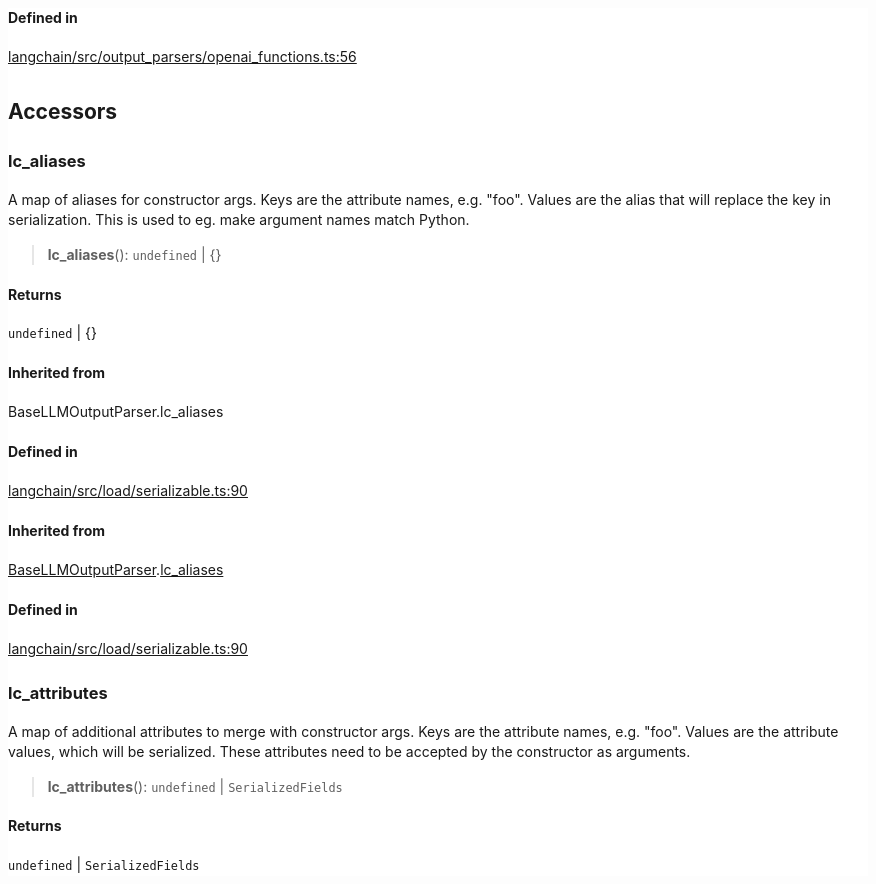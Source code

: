 #### Defined in[​](#defined-in-5 "Direct link to Defined in")

[langchain/src/output\_parsers/openai\_functions.ts:56](https://github.com/hwchase17/langchainjs/blob/46e1734/langchain/src/output_parsers/openai_functions.ts#L56)

Accessors[​](#accessors "Direct link to Accessors")
---------------------------------------------------

### lc\_aliases[​](#lc_aliases "Direct link to lc_aliases")

A map of aliases for constructor args. Keys are the attribute names, e.g. "foo". Values are the alias that will replace the key in serialization. This is used to eg. make argument names match Python.

> **lc\_aliases**(): `undefined` | {}

#### Returns[​](#returns-1 "Direct link to Returns")

`undefined` | {}

#### Inherited from[​](#inherited-from-1 "Direct link to Inherited from")

BaseLLMOutputParser.lc\_aliases

#### Defined in[​](#defined-in-6 "Direct link to Defined in")

[langchain/src/load/serializable.ts:90](https://github.com/hwchase17/langchainjs/blob/46e1734/langchain/src/load/serializable.ts#L90)

#### Inherited from[​](#inherited-from-2 "Direct link to Inherited from")

[BaseLLMOutputParser](/docs/api/schema_output_parser/classes/BaseLLMOutputParser).[lc\_aliases](/docs/api/schema_output_parser/classes/BaseLLMOutputParser#lc_aliases)

#### Defined in[​](#defined-in-7 "Direct link to Defined in")

[langchain/src/load/serializable.ts:90](https://github.com/hwchase17/langchainjs/blob/46e1734/langchain/src/load/serializable.ts#L90)

### lc\_attributes[​](#lc_attributes "Direct link to lc_attributes")

A map of additional attributes to merge with constructor args. Keys are the attribute names, e.g. "foo". Values are the attribute values, which will be serialized. These attributes need to be accepted by the constructor as arguments.

> **lc\_attributes**(): `undefined` | `SerializedFields`

#### Returns[​](#returns-2 "Direct link to Returns")

`undefined` | `SerializedFields`
